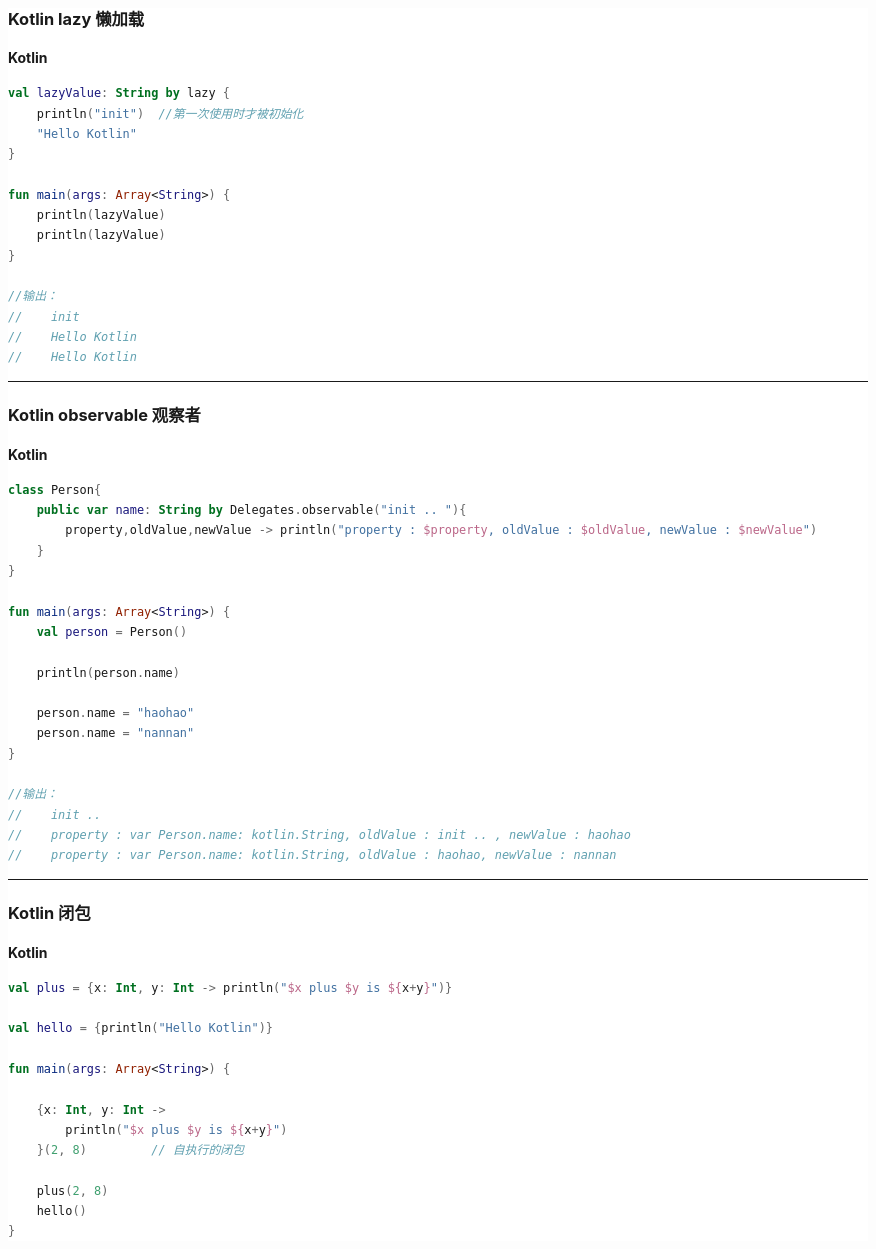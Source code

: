 ### Kotlin lazy 懒加载

**Kotlin**
```kotlin
val lazyValue: String by lazy {
    println("init")  //第一次使用时才被初始化 
    "Hello Kotlin"
}

fun main(args: Array<String>) {
    println(lazyValue)
    println(lazyValue)
}

//输出：
//    init
//    Hello Kotlin
//    Hello Kotlin
```
---

### Kotlin observable 观察者

**Kotlin**
```kotlin
class Person{
    public var name: String by Delegates.observable("init .. "){
        property,oldValue,newValue -> println("property : $property, oldValue : $oldValue, newValue : $newValue")
    }
}

fun main(args: Array<String>) {
    val person = Person()

    println(person.name)

    person.name = "haohao"
    person.name = "nannan"
}

//输出：
//    init .. 
//    property : var Person.name: kotlin.String, oldValue : init .. , newValue : haohao
//    property : var Person.name: kotlin.String, oldValue : haohao, newValue : nannan
```
---
### Kotlin 闭包

**Kotlin**
```kotlin
val plus = {x: Int, y: Int -> println("$x plus $y is ${x+y}")}

val hello = {println("Hello Kotlin")}

fun main(args: Array<String>) { 

    {x: Int, y: Int ->
        println("$x plus $y is ${x+y}")
    }(2, 8)         // 自执行的闭包

    plus(2, 8)
    hello()
}
```